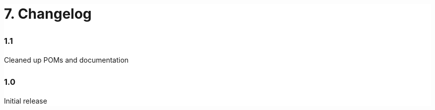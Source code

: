 # <a name="changelog">7. Changelog</a>

### 1.1
Cleaned up POMs and documentation

### 1.0
Initial release
